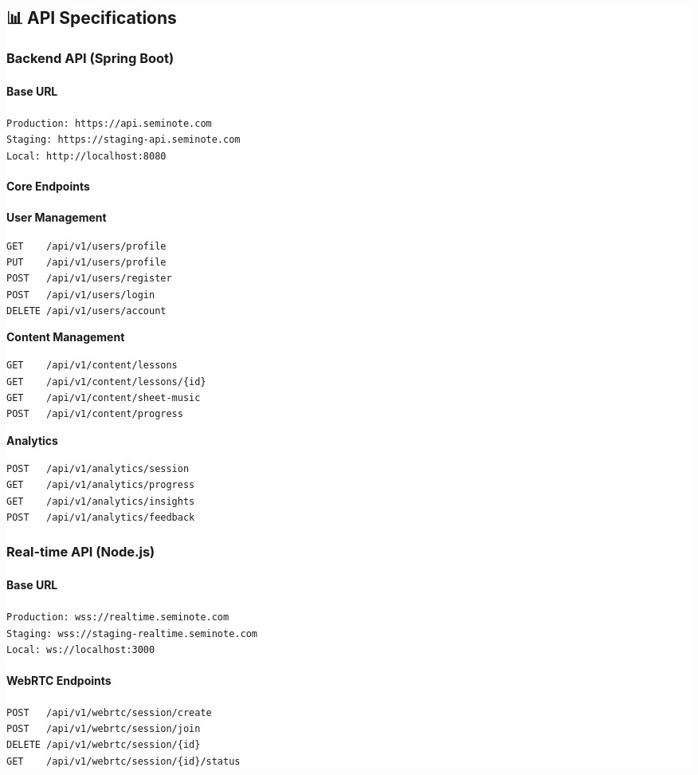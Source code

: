 ## 📊 API Specifications

### Backend API (Spring Boot)

#### Base URL
```
Production: https://api.seminote.com
Staging: https://staging-api.seminote.com
Local: http://localhost:8080
```

#### Core Endpoints

**User Management**
```http
GET    /api/v1/users/profile
PUT    /api/v1/users/profile
POST   /api/v1/users/register
POST   /api/v1/users/login
DELETE /api/v1/users/account
```

**Content Management**
```http
GET    /api/v1/content/lessons
GET    /api/v1/content/lessons/{id}
GET    /api/v1/content/sheet-music
POST   /api/v1/content/progress
```

**Analytics**
```http
POST   /api/v1/analytics/session
GET    /api/v1/analytics/progress
GET    /api/v1/analytics/insights
POST   /api/v1/analytics/feedback
```

### Real-time API (Node.js)

#### Base URL
```
Production: wss://realtime.seminote.com
Staging: wss://staging-realtime.seminote.com
Local: ws://localhost:3000
```

#### WebRTC Endpoints
```http
POST   /api/v1/webrtc/session/create
POST   /api/v1/webrtc/session/join
DELETE /api/v1/webrtc/session/{id}
GET    /api/v1/webrtc/session/{id}/status
```
